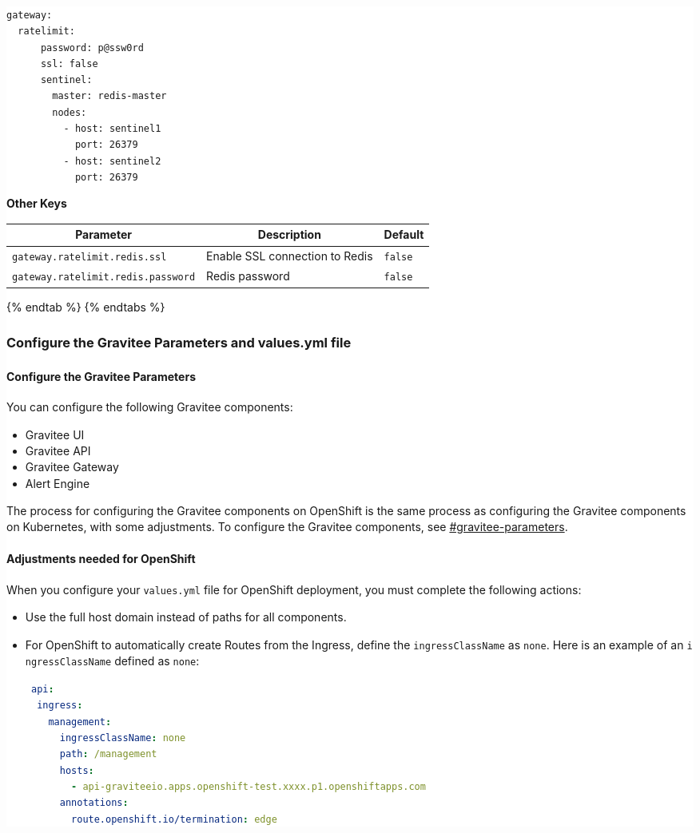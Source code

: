 ```bash
gateway:
  ratelimit:
      password: p@ssw0rd
      ssl: false
      sentinel:
        master: redis-master
        nodes:
          - host: sentinel1
            port: 26379
          - host: sentinel2
            port: 26379
```

**Other Keys**

| Parameter                          | Description                    | Default |
| ---------------------------------- | ------------------------------ | ------- |
| `gateway.ratelimit.redis.ssl`      | Enable SSL connection to Redis | `false` |
| `gateway.ratelimit.redis.password` | Redis password                 | `false` |
{% endtab %}
{% endtabs %}

### Configure the Gravitee Parameters and values.yml file

#### Configure the Gravitee Parameters

You can configure the following Gravitee components:

* Gravitee UI
* Gravitee API
* Gravitee Gateway
* Alert Engine

The process for configuring the Gravitee components on OpenShift is the same process as configuring the Gravitee components on Kubernetes, with some adjustments. To configure the Gravitee components, see [#gravitee-parameters](vanilla-kubernetes/#gravitee-parameters "mention").

#### Adjustments needed for OpenShift

When you configure your `values.yml` file for OpenShift deployment, you must complete the following actions:

* Use the full host domain instead of paths for all components.
*   For OpenShift to automatically create Routes from the Ingress, define the `ingressClassName` as `none`. Here is an example of an `ingressClassName` defined as `none`:

    ```yaml
     api:
      ingress:
        management:
          ingressClassName: none
          path: /management
          hosts:
            - api-graviteeio.apps.openshift-test.xxxx.p1.openshiftapps.com
          annotations:
            route.openshift.io/termination: edge
    ```
